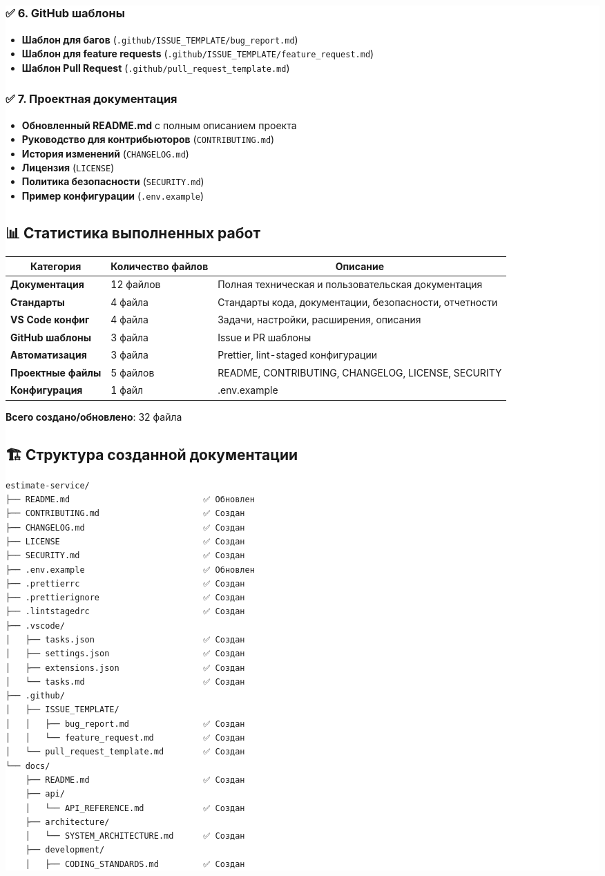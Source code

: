 ### ✅ 6. GitHub шаблоны
- **Шаблон для багов** (`.github/ISSUE_TEMPLATE/bug_report.md`)
- **Шаблон для feature requests** (`.github/ISSUE_TEMPLATE/feature_request.md`)
- **Шаблон Pull Request** (`.github/pull_request_template.md`)

### ✅ 7. Проектная документация
- **Обновленный README.md** с полным описанием проекта
- **Руководство для контрибьюторов** (`CONTRIBUTING.md`)
- **История изменений** (`CHANGELOG.md`)
- **Лицензия** (`LICENSE`)
- **Политика безопасности** (`SECURITY.md`)
- **Пример конфигурации** (`.env.example`)

## 📊 Статистика выполненных работ

| Категория | Количество файлов | Описание |
|-----------|------------------|----------|
| **Документация** | 12 файлов | Полная техническая и пользовательская документация |
| **Стандарты** | 4 файла | Стандарты кода, документации, безопасности, отчетности |
| **VS Code конфиг** | 4 файла | Задачи, настройки, расширения, описания |
| **GitHub шаблоны** | 3 файла | Issue и PR шаблоны |
| **Автоматизация** | 3 файла | Prettier, lint-staged конфигурации |
| **Проектные файлы** | 5 файлов | README, CONTRIBUTING, CHANGELOG, LICENSE, SECURITY |
| **Конфигурация** | 1 файл | .env.example |

**Всего создано/обновлено**: 32 файла

## 🏗️ Структура созданной документации

```
estimate-service/
├── README.md                           ✅ Обновлен
├── CONTRIBUTING.md                     ✅ Создан
├── CHANGELOG.md                        ✅ Создан
├── LICENSE                             ✅ Создан
├── SECURITY.md                         ✅ Создан
├── .env.example                        ✅ Обновлен
├── .prettierrc                         ✅ Создан
├── .prettierignore                     ✅ Создан
├── .lintstagedrc                       ✅ Создан
├── .vscode/
│   ├── tasks.json                      ✅ Создан
│   ├── settings.json                   ✅ Создан
│   ├── extensions.json                 ✅ Создан
│   └── tasks.md                        ✅ Создан
├── .github/
│   ├── ISSUE_TEMPLATE/
│   │   ├── bug_report.md               ✅ Создан
│   │   └── feature_request.md          ✅ Создан
│   └── pull_request_template.md        ✅ Создан
└── docs/
    ├── README.md                       ✅ Создан
    ├── api/
    │   └── API_REFERENCE.md            ✅ Создан
    ├── architecture/
    │   └── SYSTEM_ARCHITECTURE.md      ✅ Создан
    ├── development/
    │   ├── CODING_STANDARDS.md         ✅ Создан
```